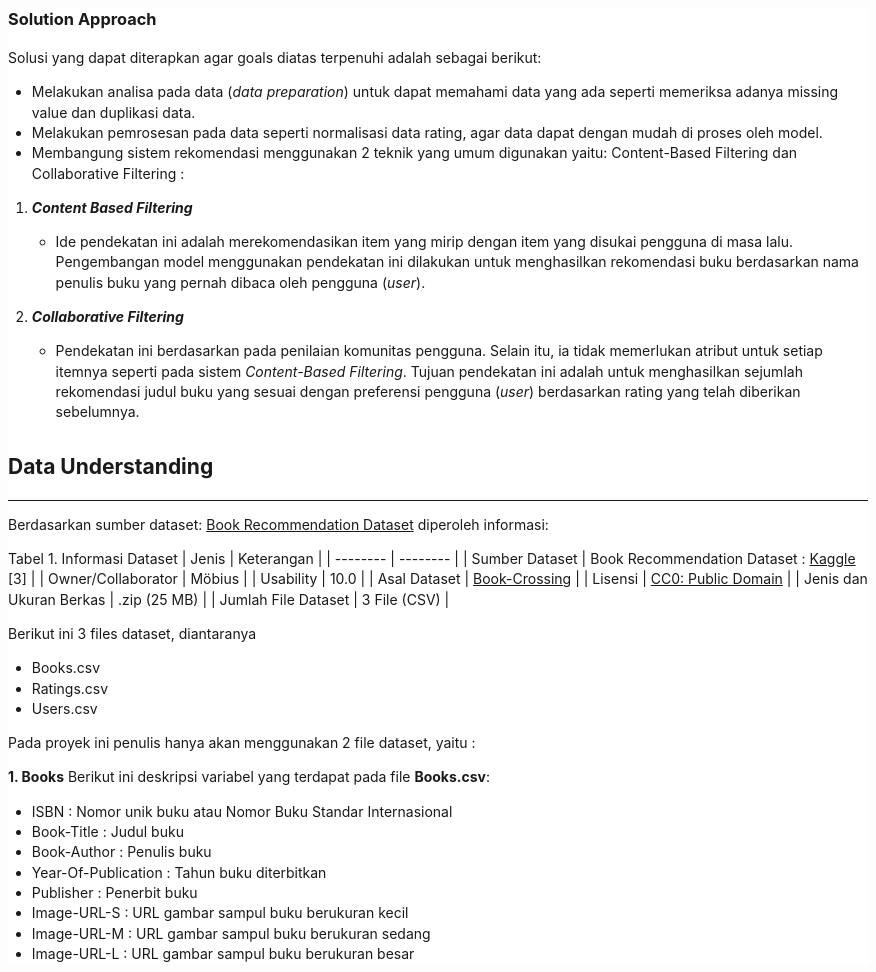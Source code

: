 ### Solution Approach

Solusi yang dapat diterapkan agar goals diatas terpenuhi adalah sebagai berikut:
* Melakukan analisa pada data (_data preparation_) untuk dapat memahami data yang ada seperti memeriksa adanya missing value dan duplikasi data.
* Melakukan pemrosesan pada data seperti normalisasi data rating, agar data dapat dengan mudah di proses oleh model.
* Membangung sistem rekomendasi menggunakan 2 teknik yang umum digunakan yaitu: Content-Based Filtering dan Collaborative Filtering :

1. **_Content Based Filtering_**
   * Ide pendekatan ini adalah merekomendasikan item yang mirip dengan item yang disukai pengguna di masa lalu. Pengembangan model menggunakan pendekatan ini dilakukan untuk menghasilkan rekomendasi buku berdasarkan nama penulis buku yang pernah dibaca oleh pengguna (_user_).

2. **_Collaborative Filtering_**
   * Pendekatan ini berdasarkan pada penilaian komunitas pengguna. Selain itu, ia tidak memerlukan atribut untuk setiap itemnya seperti pada sistem _Content-Based Filtering_. Tujuan pendekatan ini adalah untuk menghasilkan sejumlah rekomendasi judul buku yang sesuai dengan preferensi pengguna (_user_) berdasarkan rating yang telah diberikan sebelumnya.


## Data Understanding
---
Berdasarkan sumber dataset: [Book Recommendation Dataset](https://www.kaggle.com/datasets/arashnic/book-recommendation-dataset) diperoleh informasi:  

Tabel 1. Informasi Dataset
| Jenis | Keterangan |
| -------- | -------- |
| Sumber Dataset | Book Recommendation Dataset : [Kaggle](https://www.kaggle.com/datasets/arashnic/book-recommendation-dataset) [3] |
| Owner/Collaborator | Möbius |
| Usability | 10.0 |
| Asal Dataset | [Book-Crossing](https://www.bookcrossing.com/?) |
| Lisensi | [CC0: Public Domain](https://creativecommons.org/publicdomain/zero/1.0/) |
| Jenis dan Ukuran Berkas | .zip (25 MB) |
| Jumlah File Dataset | 3 File (CSV) |

Berikut ini 3 files dataset, diantaranya 
* Books.csv
* Ratings.csv
* Users.csv

Pada proyek ini penulis hanya akan menggunakan 2 file dataset, yaitu :

**1. Books**
Berikut ini deskripsi variabel yang terdapat pada file **Books.csv**:

* ISBN : Nomor unik buku atau Nomor Buku Standar Internasional
* Book-Title : Judul buku
* Book-Author : Penulis buku
* Year-Of-Publication : Tahun buku diterbitkan
* Publisher : Penerbit buku
* Image-URL-S : URL gambar sampul buku berukuran kecil
* Image-URL-M : URL gambar sampul buku berukuran sedang
* Image-URL-L : URL gambar sampul buku berukuran besar
